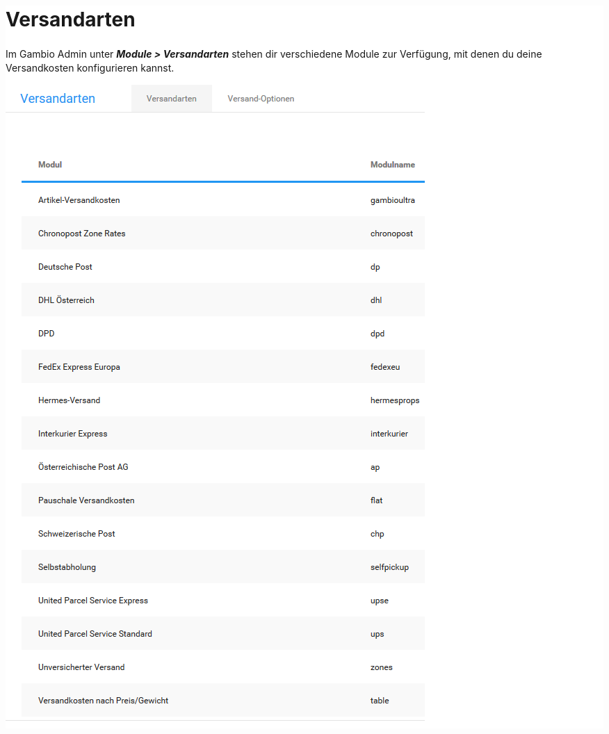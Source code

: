 # Versandarten

Im Gambio Admin unter _**Module \> Versandarten**_ stehen dir verschiedene Module zur Verfügung, mit denen du deine Versandkosten konfigurieren kannst.

![](../../Bilder/Abb060_UebersichtUeberDieVersandarten.png "Übersicht über die Versandarten")
